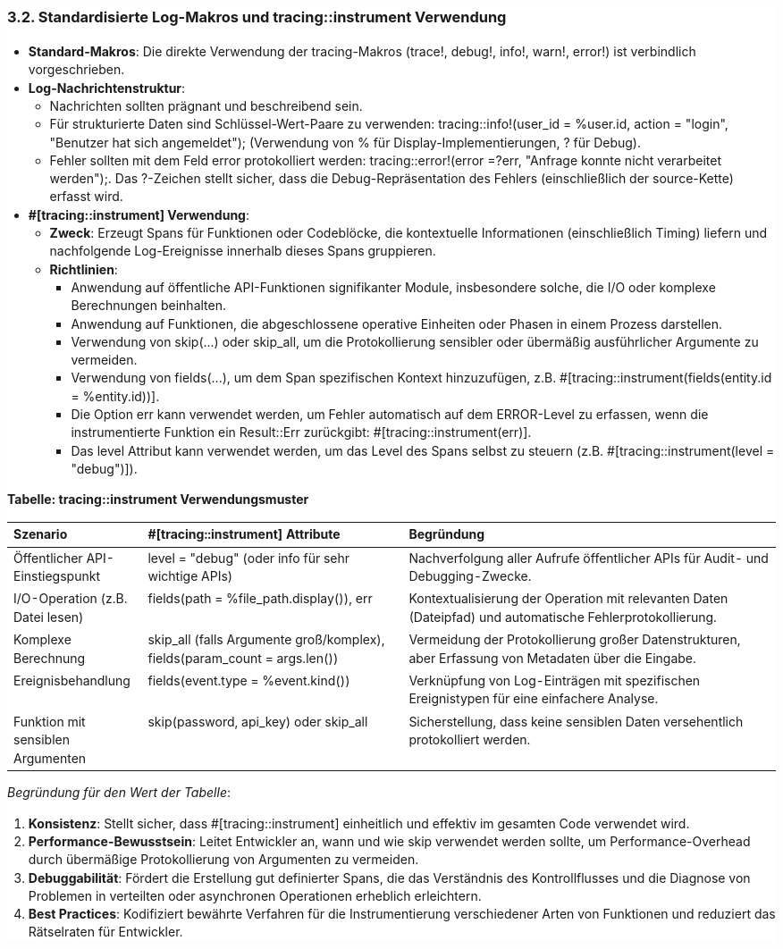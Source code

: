 
### **3.2. Standardisierte Log-Makros und tracing::instrument Verwendung**

* **Standard-Makros**: Die direkte Verwendung der tracing-Makros (trace\!, debug\!, info\!, warn\!, error\!) ist verbindlich vorgeschrieben.  
* **Log-Nachrichtenstruktur**:  
  * Nachrichten sollten prägnant und beschreibend sein.  
  * Für strukturierte Daten sind Schlüssel-Wert-Paare zu verwenden: tracing::info\!(user\_id \= %user.id, action \= "login", "Benutzer hat sich angemeldet"); (Verwendung von % für Display-Implementierungen, ? für Debug).  
  * Fehler sollten mit dem Feld error protokolliert werden: tracing::error\!(error \=?err, "Anfrage konnte nicht verarbeitet werden");. Das ?-Zeichen stellt sicher, dass die Debug-Repräsentation des Fehlers (einschließlich der source-Kette) erfasst wird.  
* **\#\[tracing::instrument\] Verwendung**:  
  * **Zweck**: Erzeugt Spans für Funktionen oder Codeblöcke, die kontextuelle Informationen (einschließlich Timing) liefern und nachfolgende Log-Ereignisse innerhalb dieses Spans gruppieren.  
  * **Richtlinien**:  
    * Anwendung auf öffentliche API-Funktionen signifikanter Module, insbesondere solche, die I/O oder komplexe Berechnungen beinhalten.  
    * Anwendung auf Funktionen, die abgeschlossene operative Einheiten oder Phasen in einem Prozess darstellen.  
    * Verwendung von skip(...) oder skip\_all, um die Protokollierung sensibler oder übermäßig ausführlicher Argumente zu vermeiden.  
    * Verwendung von fields(...), um dem Span spezifischen Kontext hinzuzufügen, z.B. \#\[tracing::instrument(fields(entity.id \= %entity.id))\].  
    * Die Option err kann verwendet werden, um Fehler automatisch auf dem ERROR-Level zu erfassen, wenn die instrumentierte Funktion ein Result::Err zurückgibt: \#\[tracing::instrument(err)\].  
    * Das level Attribut kann verwendet werden, um das Level des Spans selbst zu steuern (z.B. \#\[tracing::instrument(level \= "debug")\]).

**Tabelle: tracing::instrument Verwendungsmuster**

| Szenario | \#\[tracing::instrument\] Attribute | Begründung |
| :---- | :---- | :---- |
| Öffentlicher API-Einstiegspunkt | level \= "debug" (oder info für sehr wichtige APIs) | Nachverfolgung aller Aufrufe öffentlicher APIs für Audit- und Debugging-Zwecke. |
| I/O-Operation (z.B. Datei lesen) | fields(path \= %file\_path.display()), err | Kontextualisierung der Operation mit relevanten Daten (Dateipfad) und automatische Fehlerprotokollierung. |
| Komplexe Berechnung | skip\_all (falls Argumente groß/komplex), fields(param\_count \= args.len()) | Vermeidung der Protokollierung großer Datenstrukturen, aber Erfassung von Metadaten über die Eingabe. |
| Ereignisbehandlung | fields(event.type \= %event.kind()) | Verknüpfung von Log-Einträgen mit spezifischen Ereignistypen für eine einfachere Analyse. |
| Funktion mit sensiblen Argumenten | skip(password, api\_key) oder skip\_all | Sicherstellung, dass keine sensiblen Daten versehentlich protokolliert werden. |

*Begründung für den Wert der Tabelle*:

1. **Konsistenz**: Stellt sicher, dass \#\[tracing::instrument\] einheitlich und effektiv im gesamten Code verwendet wird.  
2. **Performance-Bewusstsein**: Leitet Entwickler an, wann und wie skip verwendet werden sollte, um Performance-Overhead durch übermäßige Protokollierung von Argumenten zu vermeiden.  
3. **Debuggabilität**: Fördert die Erstellung gut definierter Spans, die das Verständnis des Kontrollflusses und die Diagnose von Problemen in verteilten oder asynchronen Operationen erheblich erleichtern.  
4. **Best Practices**: Kodifiziert bewährte Verfahren für die Instrumentierung verschiedener Arten von Funktionen und reduziert das Rätselraten für Entwickler.

